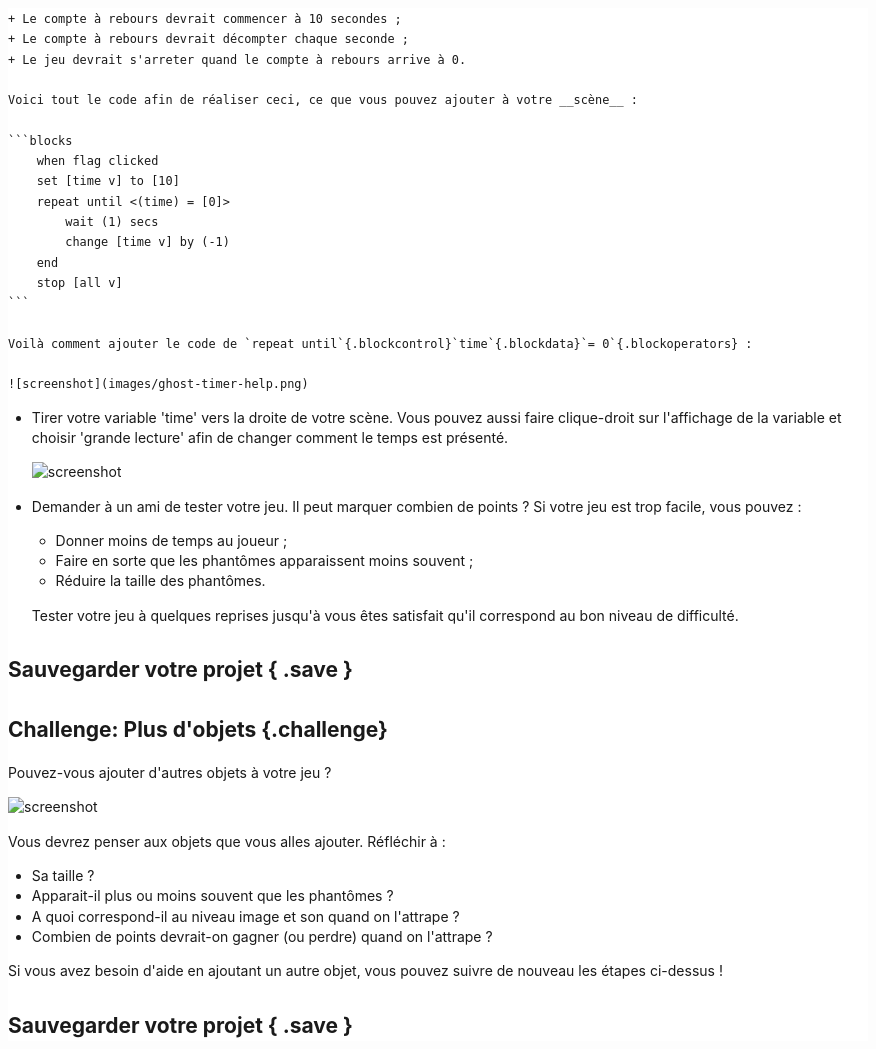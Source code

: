 	+ Le compte à rebours devrait commencer à 10 secondes ;
	+ Le compte à rebours devrait décompter chaque seconde ;
	+ Le jeu devrait s'arreter quand le compte à rebours arrive à 0.

	Voici tout le code afin de réaliser ceci, ce que vous pouvez ajouter à votre __scène__ :

	```blocks
		when flag clicked
		set [time v] to [10]
		repeat until <(time) = [0]>
			wait (1) secs
			change [time v] by (-1)
		end
		stop [all v]
	```

	Voilà comment ajouter le code de `repeat until`{.blockcontrol}`time`{.blockdata}`= 0`{.blockoperators} :

	![screenshot](images/ghost-timer-help.png)

+ Tirer votre variable 'time' vers la droite de votre scène. Vous pouvez aussi faire clique-droit sur l'affichage de la variable et choisir 'grande lecture' afin de changer comment le temps est présenté.

	![screenshot](images/ghost-readout.png)

+ Demander à un ami de tester votre jeu. Il peut marquer combien de points ? Si votre jeu est trop facile, vous pouvez :

	+ Donner moins de temps au joueur ;
	+ Faire en sorte que les phantômes apparaissent moins souvent ;
	+ Réduire la taille des phantômes.

	Tester votre jeu à quelques reprises jusqu'à vous êtes satisfait qu'il correspond au bon niveau de difficulté.

## Sauvegarder votre projet { .save }

## Challenge: Plus d'objets {.challenge}
Pouvez-vous ajouter d'autres objets à votre jeu ?

![screenshot](images/ghost-final.png)

Vous devrez penser aux objets que vous alles ajouter. Réfléchir à :

+ Sa taille ?
+ Apparait-il plus ou moins souvent que les phantômes ?
+ A quoi correspond-il au niveau image et son quand on l'attrape ?
+ Combien de points devrait-on gagner (ou perdre) quand on l'attrape ?

Si vous avez besoin d'aide en ajoutant un autre objet, vous pouvez suivre de nouveau les étapes ci-dessus !

## Sauvegarder votre projet { .save }
